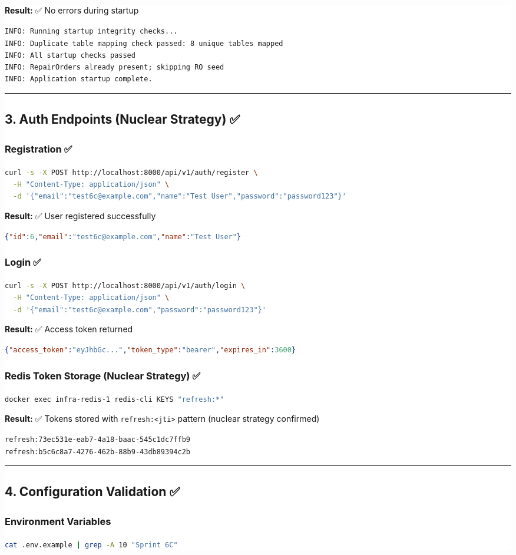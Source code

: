 **Result:** ✅ No errors during startup
```
INFO: Running startup integrity checks...
INFO: Duplicate table mapping check passed: 8 unique tables mapped
INFO: All startup checks passed
INFO: RepairOrders already present; skipping RO seed
INFO: Application startup complete.
```

---

## 3. Auth Endpoints (Nuclear Strategy) ✅

### Registration ✅
```bash
curl -s -X POST http://localhost:8000/api/v1/auth/register \
  -H "Content-Type: application/json" \
  -d '{"email":"test6c@example.com","name":"Test User","password":"password123"}'
```

**Result:** ✅ User registered successfully
```json
{"id":6,"email":"test6c@example.com","name":"Test User"}
```

### Login ✅
```bash
curl -s -X POST http://localhost:8000/api/v1/auth/login \
  -H "Content-Type: application/json" \
  -d '{"email":"test6c@example.com","password":"password123"}'
```

**Result:** ✅ Access token returned
```json
{"access_token":"eyJhbGc...","token_type":"bearer","expires_in":3600}
```

### Redis Token Storage (Nuclear Strategy) ✅
```bash
docker exec infra-redis-1 redis-cli KEYS "refresh:*"
```

**Result:** ✅ Tokens stored with `refresh:<jti>` pattern (nuclear strategy confirmed)
```
refresh:73ec531e-eab7-4a18-baac-545c1dc7ffb9
refresh:b5c6c8a7-4276-462b-88b9-43db89394c2b
```

---

## 4. Configuration Validation ✅

### Environment Variables
```bash
cat .env.example | grep -A 10 "Sprint 6C"
```
